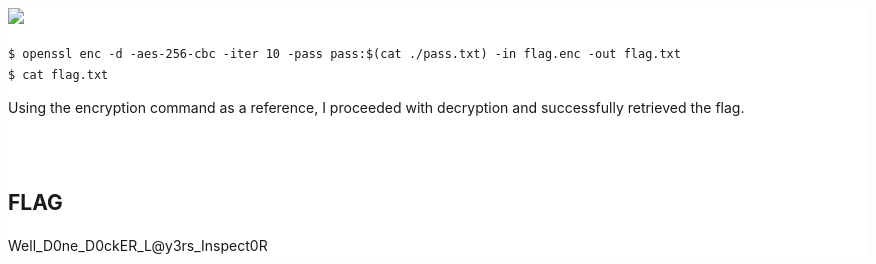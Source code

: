 
<img src="https://github.com/user-attachments/assets/6c8e94d9-bd6a-4eb8-851b-a2f33a820c3d" width="100%">

```
$ openssl enc -d -aes-256-cbc -iter 10 -pass pass:$(cat ./pass.txt) -in flag.enc -out flag.txt
$ cat flag.txt
```
Using the encryption command as a reference, I proceeded with decryption and successfully retrieved the flag.<br />
<br />
<br />


## FLAG
Well_D0ne_D0ckER_L@y3rs_Inspect0R